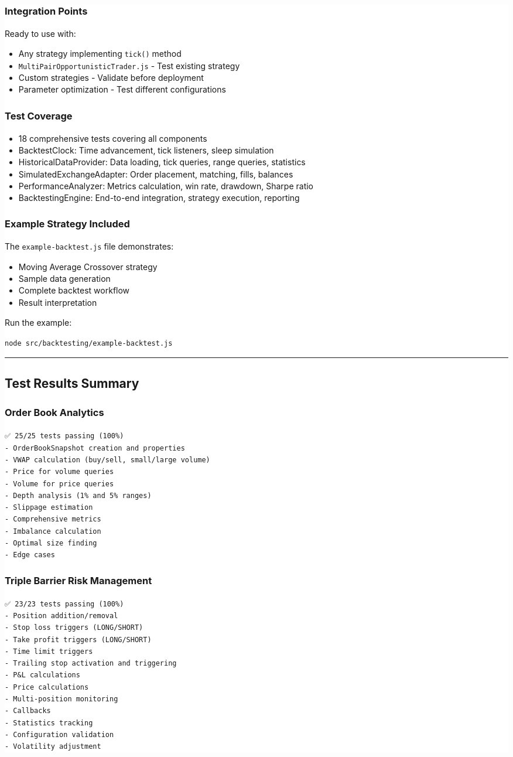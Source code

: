 ### Integration Points
Ready to use with:
- Any strategy implementing `tick()` method
- `MultiPairOpportunisticTrader.js` - Test existing strategy
- Custom strategies - Validate before deployment
- Parameter optimization - Test different configurations

### Test Coverage
- 18 comprehensive tests covering all components
- BacktestClock: Time advancement, tick listeners, sleep simulation
- HistoricalDataProvider: Data loading, tick queries, range queries, statistics
- SimulatedExchangeAdapter: Order placement, matching, fills, balances
- PerformanceAnalyzer: Metrics calculation, win rate, drawdown, Sharpe ratio
- BacktestingEngine: End-to-end integration, strategy execution, reporting

### Example Strategy Included

The `example-backtest.js` file demonstrates:
- Moving Average Crossover strategy
- Sample data generation
- Complete backtest workflow
- Result interpretation

Run the example:
```bash
node src/backtesting/example-backtest.js
```

---

## Test Results Summary

### Order Book Analytics
```
✅ 25/25 tests passing (100%)
- OrderBookSnapshot creation and properties
- VWAP calculation (buy/sell, small/large volume)
- Price for volume queries
- Volume for price queries
- Depth analysis (1% and 5% ranges)
- Slippage estimation
- Comprehensive metrics
- Imbalance calculation
- Optimal size finding
- Edge cases
```

### Triple Barrier Risk Management
```
✅ 23/23 tests passing (100%)
- Position addition/removal
- Stop loss triggers (LONG/SHORT)
- Take profit triggers (LONG/SHORT)
- Time limit triggers
- Trailing stop activation and triggering
- P&L calculations
- Price calculations
- Multi-position monitoring
- Callbacks
- Statistics tracking
- Configuration validation
- Volatility adjustment
```
